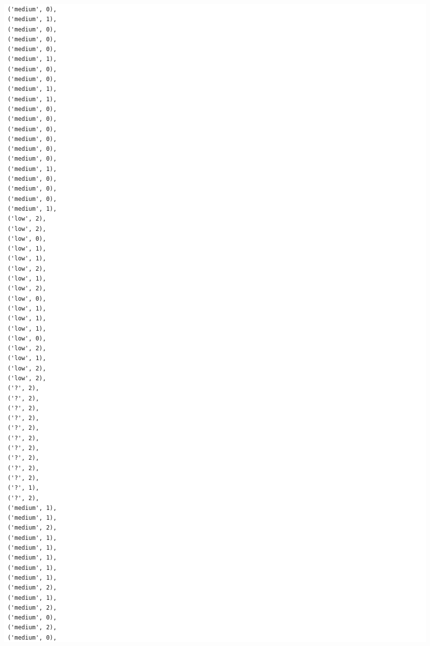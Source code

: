      ('medium', 0),
     ('medium', 1),
     ('medium', 0),
     ('medium', 0),
     ('medium', 0),
     ('medium', 1),
     ('medium', 0),
     ('medium', 0),
     ('medium', 1),
     ('medium', 1),
     ('medium', 0),
     ('medium', 0),
     ('medium', 0),
     ('medium', 0),
     ('medium', 0),
     ('medium', 0),
     ('medium', 1),
     ('medium', 0),
     ('medium', 0),
     ('medium', 0),
     ('medium', 1),
     ('low', 2),
     ('low', 2),
     ('low', 0),
     ('low', 1),
     ('low', 1),
     ('low', 2),
     ('low', 1),
     ('low', 2),
     ('low', 0),
     ('low', 1),
     ('low', 1),
     ('low', 1),
     ('low', 0),
     ('low', 2),
     ('low', 1),
     ('low', 2),
     ('low', 2),
     ('?', 2),
     ('?', 2),
     ('?', 2),
     ('?', 2),
     ('?', 2),
     ('?', 2),
     ('?', 2),
     ('?', 2),
     ('?', 2),
     ('?', 2),
     ('?', 1),
     ('?', 2),
     ('medium', 1),
     ('medium', 1),
     ('medium', 2),
     ('medium', 1),
     ('medium', 1),
     ('medium', 1),
     ('medium', 1),
     ('medium', 1),
     ('medium', 2),
     ('medium', 1),
     ('medium', 2),
     ('medium', 0),
     ('medium', 2),
     ('medium', 0),